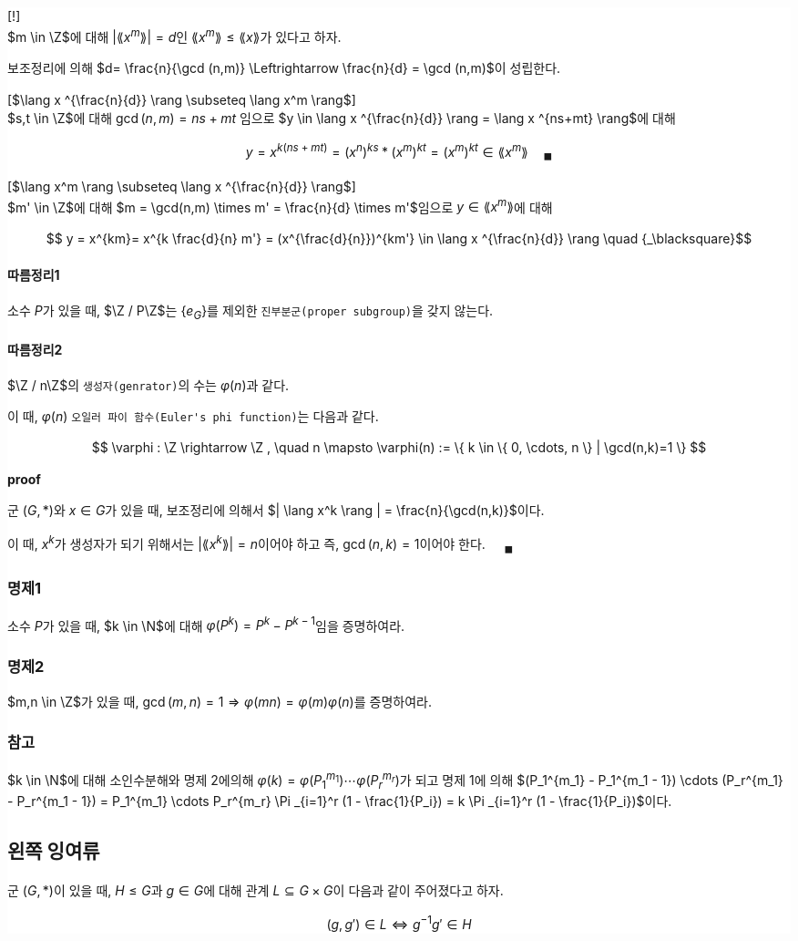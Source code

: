 [!]  
$m \in \Z$에 대해 $|\lang x^m \rang|=d$인 $\lang x^m \rang \le \lang x \rang$가 있다고 하자.

보조정리에 의해 $d= \frac{n}{\gcd (n,m)} \Leftrightarrow \frac{n}{d} = \gcd (n,m)$이 성립한다.

[$\lang x ^{\frac{n}{d}} \rang \subseteq \lang x^m \rang$]  
$s,t \in \Z$에 대해 $\gcd (n,m) = ns + mt$ 임으로 $y \in \lang x ^{\frac{n}{d}} \rang = \lang x ^{ns+mt} \rang$에 대해

$$ y = x^{k(ns+mt)} = (x^n)^{ks} * (x^m)^{kt} = (x^m)^{kt} \in \lang x^m \rang \quad {_\blacksquare}$$

[$\lang x^m \rang \subseteq \lang x ^{\frac{n}{d}} \rang$]  
$m' \in \Z$에 대해 $m = \gcd(n,m) \times m' = \frac{n}{d} \times m'$임으로 $y \in \lang x^m \rang$에 대해

$$ y = x^{km}=  x^{k \frac{d}{n} m'} =  (x^{\frac{d}{n}})^{km'} \in \lang x ^{\frac{n}{d}} \rang  \quad {_\blacksquare}$$

#### 따름정리1

소수 $P$가 있을 때, $\Z / P\Z$는 $\{ e_G \}$를 제외한 `진부분군(proper subgroup)`을 갖지 않는다.

#### 따름정리2

$\Z / n\Z$의 `생성자(genrator)`의 수는 $\varphi(n)$과 같다.

이 때, $\varphi(n)$ `오일러 파이 함수(Euler's phi function)`는 다음과 같다.

$$ \varphi : \Z \rightarrow \Z , \quad n \mapsto \varphi(n) := \{ k \in \{ 0, \cdots, n \} | \gcd(n,k)=1 \} $$

**proof**

군 $(G,*)$와 $x \in G$가 있을 때, 보조정리에 의해서 $| \lang x^k \rang | = \frac{n}{\gcd(n,k)}$이다.

이 때, $x^k$가 생성자가 되기 위해서는 $| \lang x^k \rang | = n$이어야 하고 즉, $\gcd(n,k) = 1$이어야 한다. $\quad {_\blacksquare}$

### 명제1

소수 $P$가 있을 때, $k \in \N$에 대해 $\varphi(P^k) = P^k - P^{k-1}$임을 증명하여라.

### 명제2

$m,n \in \Z$가 있을 때, $\gcd(m,n) = 1 \Rightarrow \varphi(mn) = \varphi(m) \varphi(n)$를 증명하여라.

### 참고

$k \in \N$에 대해 소인수분해와 명제 2에의해 $\varphi(k) = \varphi(P_1^{m_1}) \cdots \varphi(P_r^{m_r})$가 되고 명제 1에 의해 $(P_1^{m_1} - P_1^{m_1 - 1}) \cdots (P_r^{m_1} - P_r^{m_1 - 1}) = P_1^{m_1} \cdots P_r^{m_r} \Pi _{i=1}^r (1 - \frac{1}{P_i}) = k \Pi _{i=1}^r (1 - \frac{1}{P_i})$이다.


## 왼쪽 잉여류

군 $(G,*)$이 있을 때, $H \le G$과 $g \in G$에 대해 관계 $L \subseteq G \times G$이 다음과 같이 주어졌다고 하자.

$$ (g,g') \in L \Leftrightarrow g^{-1}g' \in H $$
